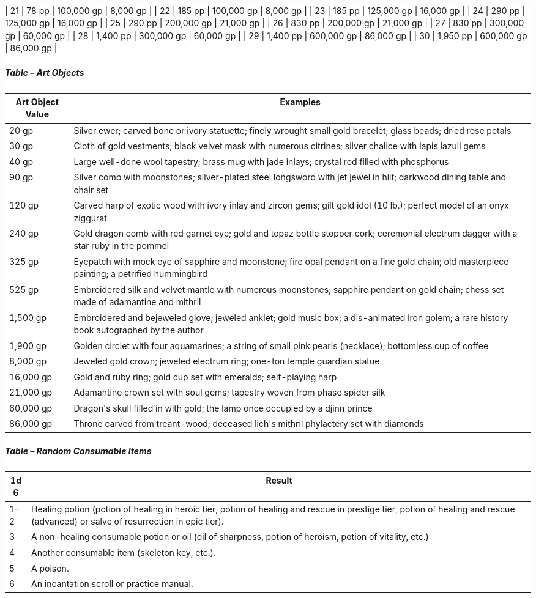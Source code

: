 | 21                  | 78 pp           | 100,000 gp | 8,000 gp         |
| 22                  | 185 pp          | 100,000 gp | 8,000 gp         |
| 23                  | 185 pp          | 125,000 gp | 16,000 gp        |
| 24                  | 290 pp          | 125,000 gp | 16,000 gp        |
| 25                  | 290 pp          | 200,000 gp | 21,000 gp        |
| 26                  | 830 pp          | 200,000 gp | 21,000 gp        |
| 27                  | 830 pp          | 300,000 gp | 60,000 gp        |
| 28                  | 1,400 pp        | 300,000 gp | 60,000 gp        |
| 29                  | 1,400 pp        | 600,000 gp | 86,000 gp        |
| 30                  | 1,950 pp        | 600,000 gp | 86,000 gp        |

##### Table – Art Objects

| Art Object Value | Examples                                                     |
| ---------------- | ------------------------------------------------------------ |
| 20 gp            | Silver ewer; carved bone or ivory statuette; finely wrought small gold bracelet; glass beads; dried rose petals |
| 30 gp            | Cloth of gold vestments; black velvet mask with numerous citrines; silver chalice with lapis lazuli gems |
| 40 gp            | Large well-done wool tapestry; brass mug with jade inlays; crystal rod filled with phosphorus |
| 90 gp            | Silver comb with moonstones; silver-plated steel longsword with jet jewel in hilt; darkwood dining table and chair set |
| 120 gp           | Carved harp of exotic wood with ivory inlay and zircon gems; gilt gold idol (10 lb.); perfect model of an onyx ziggurat |
| 240 gp           | Gold dragon comb with red garnet eye; gold and topaz bottle stopper cork; ceremonial electrum dagger with a star ruby in the pommel |
| 325 gp           | Eyepatch with mock eye of sapphire and moonstone; fire opal pendant on a fine gold chain; old masterpiece painting; a petrified hummingbird |
| 525 gp           | Embroidered silk and velvet mantle with numerous moonstones; sapphire pendant on gold chain; chess set made of adamantine and mithril |
| 1,500 gp         | Embroidered and bejeweled glove; jeweled anklet; gold music box; a dis-animated iron golem; a rare history book autographed by the author |
| 1,900 gp         | Golden circlet with four aquamarines; a string of small pink pearls (necklace); bottomless cup of coffee |
| 8,000 gp         | Jeweled gold crown; jeweled electrum ring; one-ton temple guardian statue |
| 16,000 gp        | Gold and ruby ring; gold cup set with emeralds; self-playing harp |
| 21,000 gp        | Adamantine crown set with soul gems; tapestry woven from phase spider silk |
| 60,000 gp        | Dragon's skull filled in with gold; the lamp once occupied by a djinn prince |
| 86,000 gp        | Throne carved from treant-wood; deceased lich's mithril phylactery set with diamonds |

##### Table – Random Consumable Items

| 1d6  | Result                                                       |
| ---- | ------------------------------------------------------------ |
| 1–2  | Healing potion (potion of healing in heroic tier, potion of healing and rescue in prestige tier, potion of healing and rescue (advanced) or salve of resurrection in epic tier). |
| 3    | A non-healing consumable potion or oil (oil of sharpness, potion of heroism, potion of vitality, etc.) |
| 4    | Another consumable item (skeleton key, etc.).                |
| 5    | A poison.                                                    |
| 6    | An incantation scroll or practice manual.                    |
